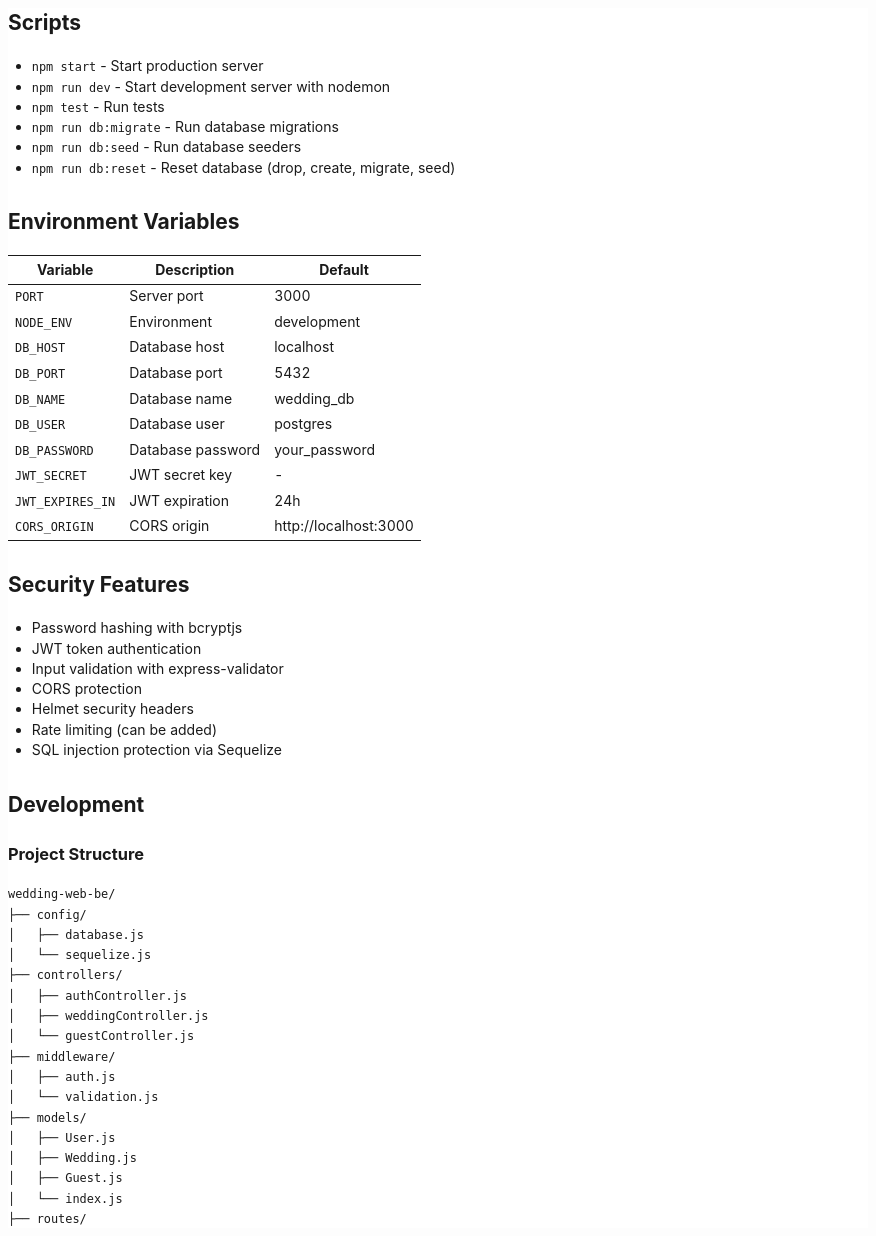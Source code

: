 ## Scripts

- `npm start` - Start production server
- `npm run dev` - Start development server with nodemon
- `npm test` - Run tests
- `npm run db:migrate` - Run database migrations
- `npm run db:seed` - Run database seeders
- `npm run db:reset` - Reset database (drop, create, migrate, seed)

## Environment Variables

| Variable | Description | Default |
|----------|-------------|---------|
| `PORT` | Server port | 3000 |
| `NODE_ENV` | Environment | development |
| `DB_HOST` | Database host | localhost |
| `DB_PORT` | Database port | 5432 |
| `DB_NAME` | Database name | wedding_db |
| `DB_USER` | Database user | postgres |
| `DB_PASSWORD` | Database password | your_password |
| `JWT_SECRET` | JWT secret key | - |
| `JWT_EXPIRES_IN` | JWT expiration | 24h |
| `CORS_ORIGIN` | CORS origin | http://localhost:3000 |

## Security Features

- Password hashing with bcryptjs
- JWT token authentication
- Input validation with express-validator
- CORS protection
- Helmet security headers
- Rate limiting (can be added)
- SQL injection protection via Sequelize

## Development

### Project Structure
```
wedding-web-be/
├── config/
│   ├── database.js
│   └── sequelize.js
├── controllers/
│   ├── authController.js
│   ├── weddingController.js
│   └── guestController.js
├── middleware/
│   ├── auth.js
│   └── validation.js
├── models/
│   ├── User.js
│   ├── Wedding.js
│   ├── Guest.js
│   └── index.js
├── routes/
```